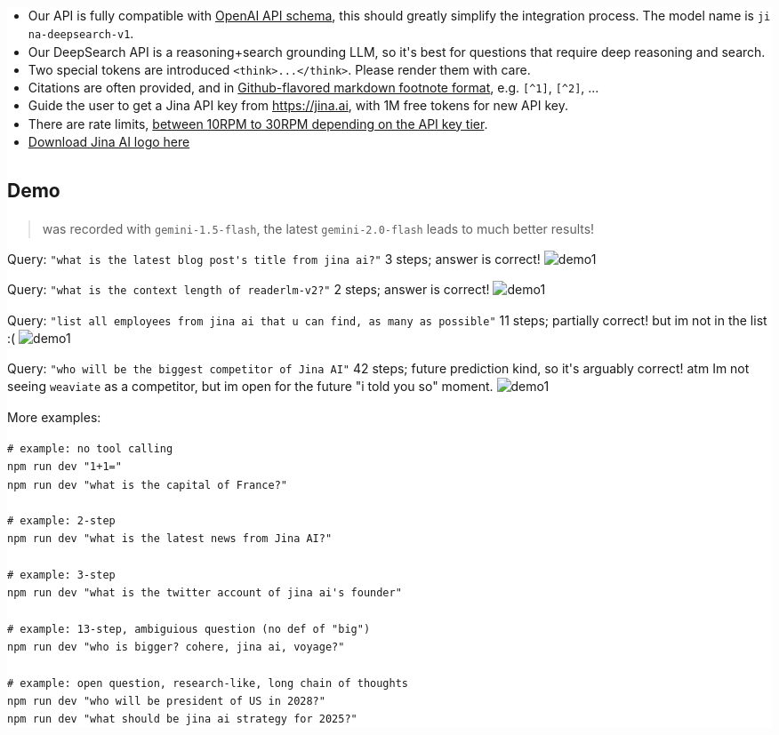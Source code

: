 - Our API is fully compatible with [OpenAI API schema](https://platform.openai.com/docs/api-reference/chat/create), this should greatly simplify the integration process. The model name is `jina-deepsearch-v1`.
- Our DeepSearch API is a reasoning+search grounding LLM, so it's best for questions that require deep reasoning and search.
- Two special tokens are introduced `<think>...</think>`. Please render them with care.
- Citations are often provided, and in [Github-flavored markdown footnote format](https://github.blog/changelog/2021-09-30-footnotes-now-supported-in-markdown-fields/), e.g. `[^1]`, `[^2]`, ...
- Guide the user to get a Jina API key from https://jina.ai, with 1M free tokens for new API key.
- There are rate limits, [between 10RPM to 30RPM depending on the API key tier](https://jina.ai/contact-sales#rate-limit).
- [Download Jina AI logo here](https://jina.ai/logo-Jina-1024.zip)

## Demo

> was recorded with `gemini-1.5-flash`, the latest `gemini-2.0-flash` leads to much better results!

Query: `"what is the latest blog post's title from jina ai?"`
3 steps; answer is correct!
![demo1](.github/visuals/demo.gif)

Query: `"what is the context length of readerlm-v2?"`
2 steps; answer is correct!
![demo1](.github/visuals/demo3.gif)

Query: `"list all employees from jina ai that u can find, as many as possible"`
11 steps; partially correct! but im not in the list :(
![demo1](.github/visuals/demo2.gif)

Query: `"who will be the biggest competitor of Jina AI"`
42 steps; future prediction kind, so it's arguably correct! atm Im not seeing `weaviate` as a competitor, but im open for the future "i told you so" moment.
![demo1](.github/visuals/demo4.gif)

More examples:

```
# example: no tool calling
npm run dev "1+1="
npm run dev "what is the capital of France?"

# example: 2-step
npm run dev "what is the latest news from Jina AI?"

# example: 3-step
npm run dev "what is the twitter account of jina ai's founder"

# example: 13-step, ambiguious question (no def of "big")
npm run dev "who is bigger? cohere, jina ai, voyage?"

# example: open question, research-like, long chain of thoughts
npm run dev "who will be president of US in 2028?"
npm run dev "what should be jina ai strategy for 2025?"
```
